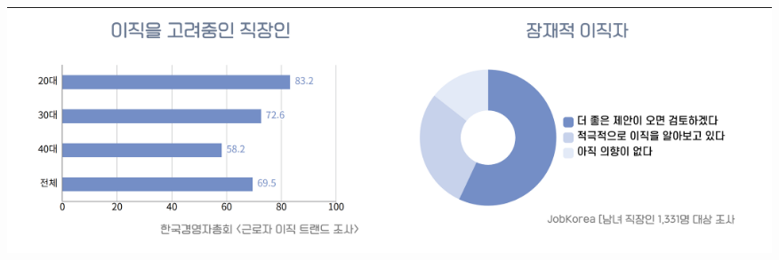 | <img src="./assets/images/chart_1.png"> | <img src="./assets/images/chart_2.png"> |
|-----------------------------------------|-----------------------------------------|
